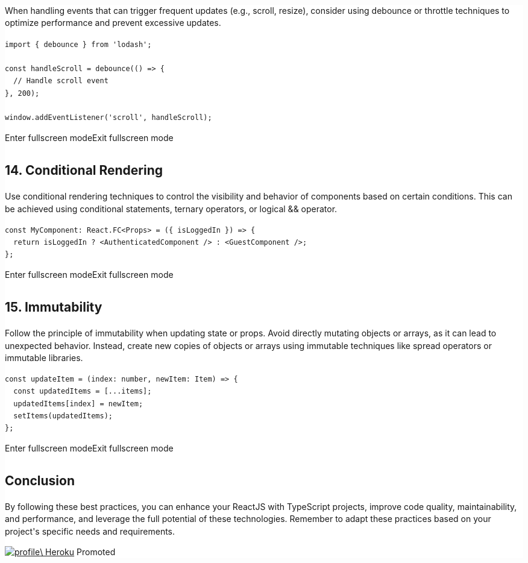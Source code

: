 When handling events that can trigger frequent updates (e.g., scroll, resize), consider using debounce or throttle techniques to optimize performance and prevent excessive updates.

```
import { debounce } from 'lodash';

const handleScroll = debounce(() => {
  // Handle scroll event
}, 200);

window.addEventListener('scroll', handleScroll);

```

Enter fullscreen modeExit fullscreen mode

## 14\. Conditional Rendering

Use conditional rendering techniques to control the visibility and behavior of components based on certain conditions. This can be achieved using conditional statements, ternary operators, or logical && operator.

```
const MyComponent: React.FC<Props> = ({ isLoggedIn }) => {
  return isLoggedIn ? <AuthenticatedComponent /> : <GuestComponent />;
};

```

Enter fullscreen modeExit fullscreen mode

## 15\. Immutability

Follow the principle of immutability when updating state or props. Avoid directly mutating objects or arrays, as it can lead to unexpected behavior. Instead, create new copies of objects or arrays using immutable techniques like spread operators or immutable libraries.

```
const updateItem = (index: number, newItem: Item) => {
  const updatedItems = [...items];
  updatedItems[index] = newItem;
  setItems(updatedItems);
};

```

Enter fullscreen modeExit fullscreen mode

## Conclusion

By following these best practices, you can enhance your ReactJS with TypeScript projects, improve code quality, maintainability, and performance, and leverage the full potential of these technologies. Remember to adapt these practices based on your project's specific needs and requirements.

[![profile](https://media2.dev.to/dynamic/image/width=64,height=64,fit=cover,gravity=auto,format=auto/https%3A%2F%2Fdev-to-uploads.s3.amazonaws.com%2Fuploads%2Forganization%2Fprofile_image%2F123%2F38b10714-65da-4f1d-88ae-e9b28c1d7a5e.png)\\
Heroku](https://dev.to/heroku) Promoted

